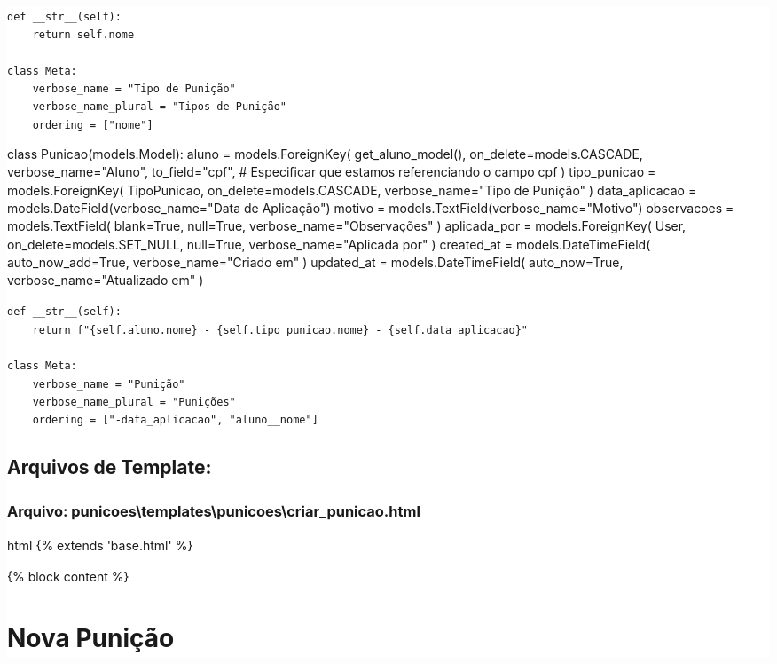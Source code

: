     def __str__(self):
        return self.nome

    class Meta:
        verbose_name = "Tipo de Punição"
        verbose_name_plural = "Tipos de Punição"
        ordering = ["nome"]


class Punicao(models.Model):
    aluno = models.ForeignKey(
        get_aluno_model(),
        on_delete=models.CASCADE,
        verbose_name="Aluno",
        to_field="cpf",  # Especificar que estamos referenciando o campo cpf
    )
    tipo_punicao = models.ForeignKey(
        TipoPunicao, on_delete=models.CASCADE, verbose_name="Tipo de Punição"
    )
    data_aplicacao = models.DateField(verbose_name="Data de Aplicação")
    motivo = models.TextField(verbose_name="Motivo")
    observacoes = models.TextField(
        blank=True, null=True, verbose_name="Observações"
    )
    aplicada_por = models.ForeignKey(
        User, on_delete=models.SET_NULL, null=True, verbose_name="Aplicada por"
    )
    created_at = models.DateTimeField(
        auto_now_add=True, verbose_name="Criado em"
    )
    updated_at = models.DateTimeField(
        auto_now=True, verbose_name="Atualizado em"
    )

    def __str__(self):
        return f"{self.aluno.nome} - {self.tipo_punicao.nome} - {self.data_aplicacao}"

    class Meta:
        verbose_name = "Punição"
        verbose_name_plural = "Punições"
        ordering = ["-data_aplicacao", "aluno__nome"]



## Arquivos de Template:


### Arquivo: punicoes\templates\punicoes\criar_punicao.html

html
{% extends 'base.html' %}

{% block content %}
<div class="container mt-4">
    <h1>Nova Punição</h1>
    